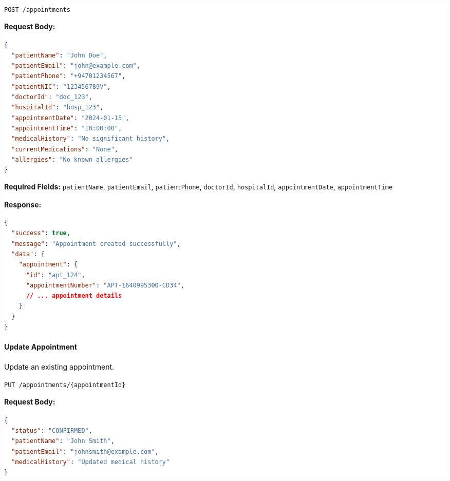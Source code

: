 ```http
POST /appointments
```

**Request Body:**
```json
{
  "patientName": "John Doe",
  "patientEmail": "john@example.com",
  "patientPhone": "+94701234567",
  "patientNIC": "123456789V",
  "doctorId": "doc_123",
  "hospitalId": "hosp_123",
  "appointmentDate": "2024-01-15",
  "appointmentTime": "10:00:00",
  "medicalHistory": "No significant history",
  "currentMedications": "None",
  "allergies": "No known allergies"
}
```

**Required Fields:** `patientName`, `patientEmail`, `patientPhone`, `doctorId`, `hospitalId`, `appointmentDate`, `appointmentTime`

**Response:**
```json
{
  "success": true,
  "message": "Appointment created successfully",
  "data": {
    "appointment": {
      "id": "apt_124",
      "appointmentNumber": "APT-1640995300-CD34",
      // ... appointment details
    }
  }
}
```

#### Update Appointment
Update an existing appointment.

```http
PUT /appointments/{appointmentId}
```

**Request Body:**
```json
{
  "status": "CONFIRMED",
  "patientName": "John Smith",
  "patientEmail": "johnsmith@example.com",
  "medicalHistory": "Updated medical history"
}
```
